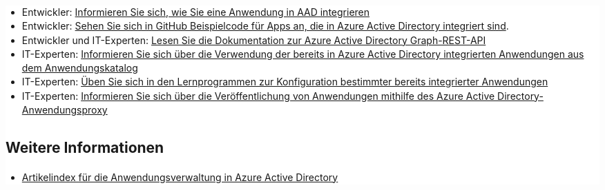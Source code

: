 * Entwickler: [Informieren Sie sich, wie Sie eine Anwendung in AAD integrieren](https://msdn.microsoft.com/library/azure/dn151122.aspx)
* Entwickler: [Sehen Sie sich in GitHub Beispielcode für Apps an, die in Azure Active Directory integriert sind](https://github.com/AzureADSamples).
* Entwickler und IT-Experten: [Lesen Sie die Dokumentation zur Azure Active Directory Graph-REST-API](https://msdn.microsoft.com/library/azure/hh974478.aspx)
* IT-Experten: [Informieren Sie sich über die Verwendung der bereits in Azure Active Directory integrierten Anwendungen aus dem Anwendungskatalog](https://msdn.microsoft.com/library/azure/dn308590.aspx)
* IT-Experten: [Üben Sie sich in den Lernprogrammen zur Konfiguration bestimmter bereits integrierter Anwendungen](https://msdn.microsoft.com/library/azure/dn893637.aspx)
* IT-Experten: [Informieren Sie sich über die Veröffentlichung von Anwendungen mithilfe des Azure Active Directory-Anwendungsproxy](https://msdn.microsoft.com/library/azure/dn768219.aspx)

## <a name="see-also"></a>Weitere Informationen
* [Artikelindex für die Anwendungsverwaltung in Azure Active Directory](../active-directory-apps-index.md)


[apps_service_principals_directory]:../media/active-directory-how-applications-are-added/HowAppsAreAddedToAAD.jpg
[app_settings]:../media/active-directory-how-applications-are-added/IntegratedAppSettings.jpg

